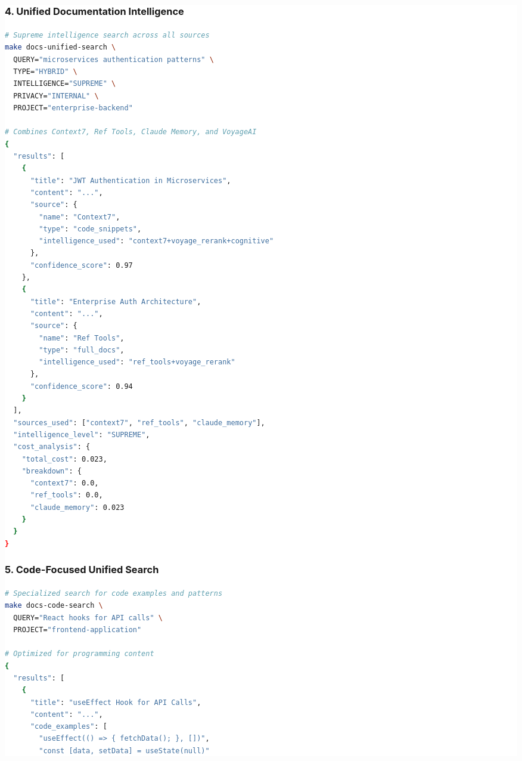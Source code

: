 ### 4. Unified Documentation Intelligence
```bash
# Supreme intelligence search across all sources
make docs-unified-search \
  QUERY="microservices authentication patterns" \
  TYPE="HYBRID" \
  INTELLIGENCE="SUPREME" \
  PRIVACY="INTERNAL" \
  PROJECT="enterprise-backend"

# Combines Context7, Ref Tools, Claude Memory, and VoyageAI
{
  "results": [
    {
      "title": "JWT Authentication in Microservices",
      "content": "...",
      "source": {
        "name": "Context7",
        "type": "code_snippets",
        "intelligence_used": "context7+voyage_rerank+cognitive"
      },
      "confidence_score": 0.97
    },
    {
      "title": "Enterprise Auth Architecture",
      "content": "...",
      "source": {
        "name": "Ref Tools",
        "type": "full_docs", 
        "intelligence_used": "ref_tools+voyage_rerank"
      },
      "confidence_score": 0.94
    }
  ],
  "sources_used": ["context7", "ref_tools", "claude_memory"],
  "intelligence_level": "SUPREME",
  "cost_analysis": {
    "total_cost": 0.023,
    "breakdown": {
      "context7": 0.0,
      "ref_tools": 0.0,
      "claude_memory": 0.023
    }
  }
}
```

### 5. Code-Focused Unified Search
```bash
# Specialized search for code examples and patterns
make docs-code-search \
  QUERY="React hooks for API calls" \
  PROJECT="frontend-application"

# Optimized for programming content
{
  "results": [
    {
      "title": "useEffect Hook for API Calls",
      "content": "...",
      "code_examples": [
        "useEffect(() => { fetchData(); }, [])",
        "const [data, setData] = useState(null)"
```